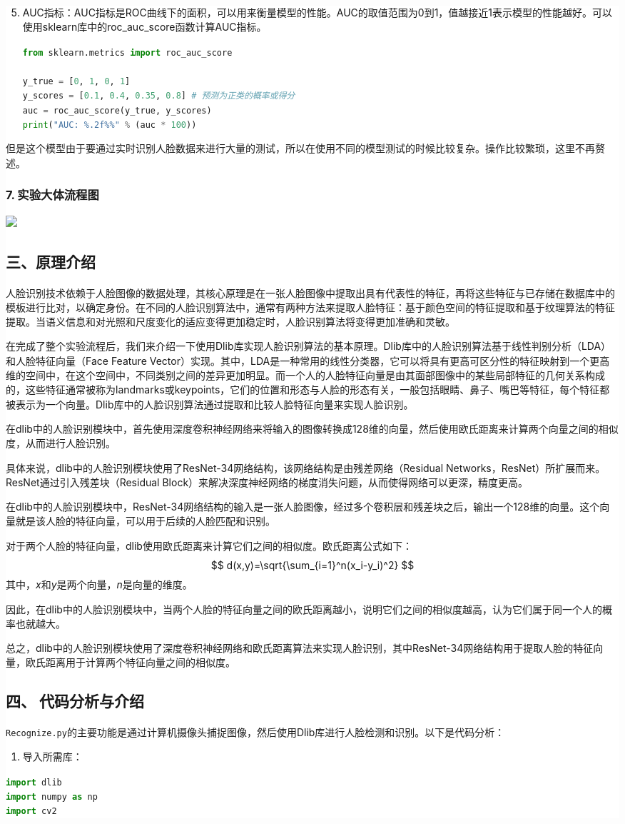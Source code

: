 5. AUC指标：AUC指标是ROC曲线下的面积，可以用来衡量模型的性能。AUC的取值范围为0到1，值越接近1表示模型的性能越好。可以使用sklearn库中的roc_auc_score函数计算AUC指标。

   ```python
   from sklearn.metrics import roc_auc_score
   
   y_true = [0, 1, 0, 1]
   y_scores = [0.1, 0.4, 0.35, 0.8] # 预测为正类的概率或得分
   auc = roc_auc_score(y_true, y_scores)
   print("AUC: %.2f%%" % (auc * 100))
   ```

但是这个模型由于要通过实时识别人脸数据来进行大量的测试，所以在使用不同的模型测试的时候比较复杂。操作比较繁琐，这里不再赘述。

### 7. 实验大体流程图

![](https://124newblog-1309411887.cos.ap-nanjing.myqcloud.com/images/202304191712131.png)

## 三、原理介绍

人脸识别技术依赖于人脸图像的数据处理，其核心原理是在一张人脸图像中提取出具有代表性的特征，再将这些特征与已存储在数据库中的模板进行比对，以确定身份。在不同的人脸识别算法中，通常有两种方法来提取人脸特征：基于颜色空间的特征提取和基于纹理算法的特征提取。当语义信息和对光照和尺度变化的适应变得更加稳定时，人脸识别算法将变得更加准确和灵敏。

在完成了整个实验流程后，我们来介绍一下使用Dlib库实现人脸识别算法的基本原理。Dlib库中的人脸识别算法基于线性判别分析（LDA）和人脸特征向量（Face Feature Vector）实现。其中，LDA是一种常用的线性分类器，它可以将具有更高可区分性的特征映射到一个更高维的空间中，在这个空间中，不同类别之间的差异更加明显。而一个人的人脸特征向量是由其面部图像中的某些局部特征的几何关系构成的，这些特征通常被称为landmarks或keypoints，它们的位置和形态与人脸的形态有关，一般包括眼睛、鼻子、嘴巴等特征，每个特征都被表示为一个向量。Dlib库中的人脸识别算法通过提取和比较人脸特征向量来实现人脸识别。

在dlib中的人脸识别模块中，首先使用深度卷积神经网络来将输入的图像转换成128维的向量，然后使用欧氏距离来计算两个向量之间的相似度，从而进行人脸识别。

具体来说，dlib中的人脸识别模块使用了ResNet-34网络结构，该网络结构是由残差网络（Residual Networks，ResNet）所扩展而来。ResNet通过引入残差块（Residual Block）来解决深度神经网络的梯度消失问题，从而使得网络可以更深，精度更高。

在dlib中的人脸识别模块中，ResNet-34网络结构的输入是一张人脸图像，经过多个卷积层和残差块之后，输出一个128维的向量。这个向量就是该人脸的特征向量，可以用于后续的人脸匹配和识别。

对于两个人脸的特征向量，dlib使用欧氏距离来计算它们之间的相似度。欧氏距离公式如下：
$$
d(x,y)=\sqrt{\sum_{i=1}^n(x_i-y_i)^2}
$$
其中，$x$和$y$是两个向量，$n$是向量的维度。

因此，在dlib中的人脸识别模块中，当两个人脸的特征向量之间的欧氏距离越小，说明它们之间的相似度越高，认为它们属于同一个人的概率也就越大。

总之，dlib中的人脸识别模块使用了深度卷积神经网络和欧氏距离算法来实现人脸识别，其中ResNet-34网络结构用于提取人脸的特征向量，欧氏距离用于计算两个特征向量之间的相似度。

## 四、 代码分析与介绍

`Recognize.py`的主要功能是通过计算机摄像头捕捉图像，然后使用Dlib库进行人脸检测和识别。以下是代码分析：

1. 导入所需库：

```python
import dlib
import numpy as np
import cv2
```
